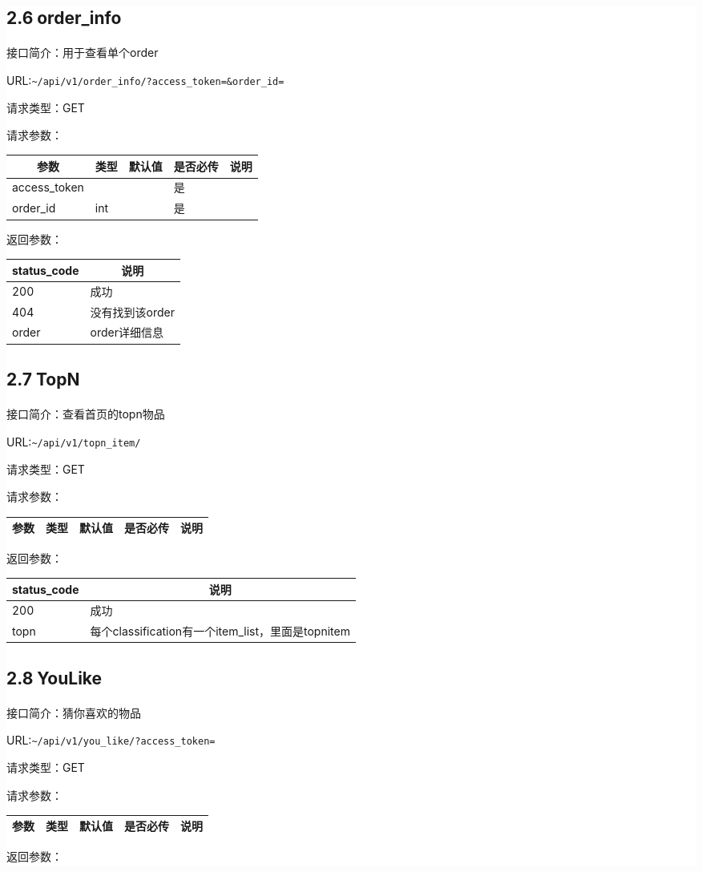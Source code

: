 
## 2.6 order_info

接口简介：用于查看单个order

URL:``~/api/v1/order_info/?access_token=&order_id=``

请求类型：GET

请求参数：

参数|类型|默认值|是否必传|说明
----|---|------|-------|----
access_token|||是|
order_id|int||是|

返回参数：

status_code|说明
----|----
200|成功
404|没有找到该order
order|order详细信息

## 2.7 TopN

接口简介：查看首页的topn物品

URL:``~/api/v1/topn_item/``

请求类型：GET

请求参数：

参数|类型|默认值|是否必传|说明
----|---|------|-------|----

返回参数：

status_code|说明
----|----
200|成功
topn|每个classification有一个item_list，里面是topnitem

## 2.8 YouLike

接口简介：猜你喜欢的物品

URL:``~/api/v1/you_like/?access_token=``

请求类型：GET

请求参数：

参数|类型|默认值|是否必传|说明
----|---|------|-------|----

返回参数：
